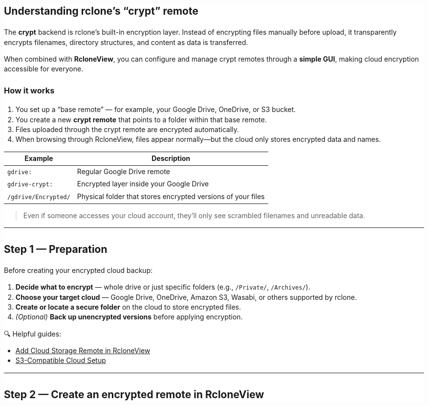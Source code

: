 
## Understanding rclone’s “crypt” remote

The **crypt** backend is rclone’s built-in encryption layer. Instead of encrypting files manually before upload, it transparently encrypts filenames, directory structures, and content as data is transferred.

When combined with **RcloneView**, you can configure and manage crypt remotes through a **simple GUI**, making cloud encryption accessible for everyone.

### How it works

1. You set up a “base remote” — for example, your Google Drive, OneDrive, or S3 bucket.  
2. You create a new **crypt remote** that points to a folder within that base remote.  
3. Files uploaded through the crypt remote are encrypted automatically.  
4. When browsing through RcloneView, files appear normally—but the cloud only stores encrypted data and names.  

| Example | Description |
|---|---|
| `gdrive:` | Regular Google Drive remote |
| `gdrive-crypt:` | Encrypted layer inside your Google Drive |
| `/gdrive/Encrypted/` | Physical folder that stores encrypted versions of your files |

> Even if someone accesses your cloud account, they’ll only see scrambled filenames and unreadable data.

---

<RvCta imageSrc="/img/rcloneview-preview.png" downloadUrl="https://rcloneview.com/src/download.html" />

## Step 1 — Preparation

Before creating your encrypted cloud backup:

1. **Decide what to encrypt** — whole drive or just specific folders (e.g., `/Private/`, `/Archives/`).  
2. **Choose your target cloud** — Google Drive, OneDrive, Amazon S3, Wasabi, or others supported by rclone.  
3. **Create or locate a secure folder** on the cloud to store encrypted files.  
4. *(Optional)* **Back up unencrypted versions** before applying encryption.

🔍 Helpful guides:  
- [Add Cloud Storage Remote in RcloneView](/support/howto/remote-storage-connection-settings/add-oath-online-login#quick-setup-guide)  
- [S3-Compatible Cloud Setup](/support/howto/remote-storage-connection-settings/s3)

---

## Step 2 — Create an encrypted remote in RcloneView
